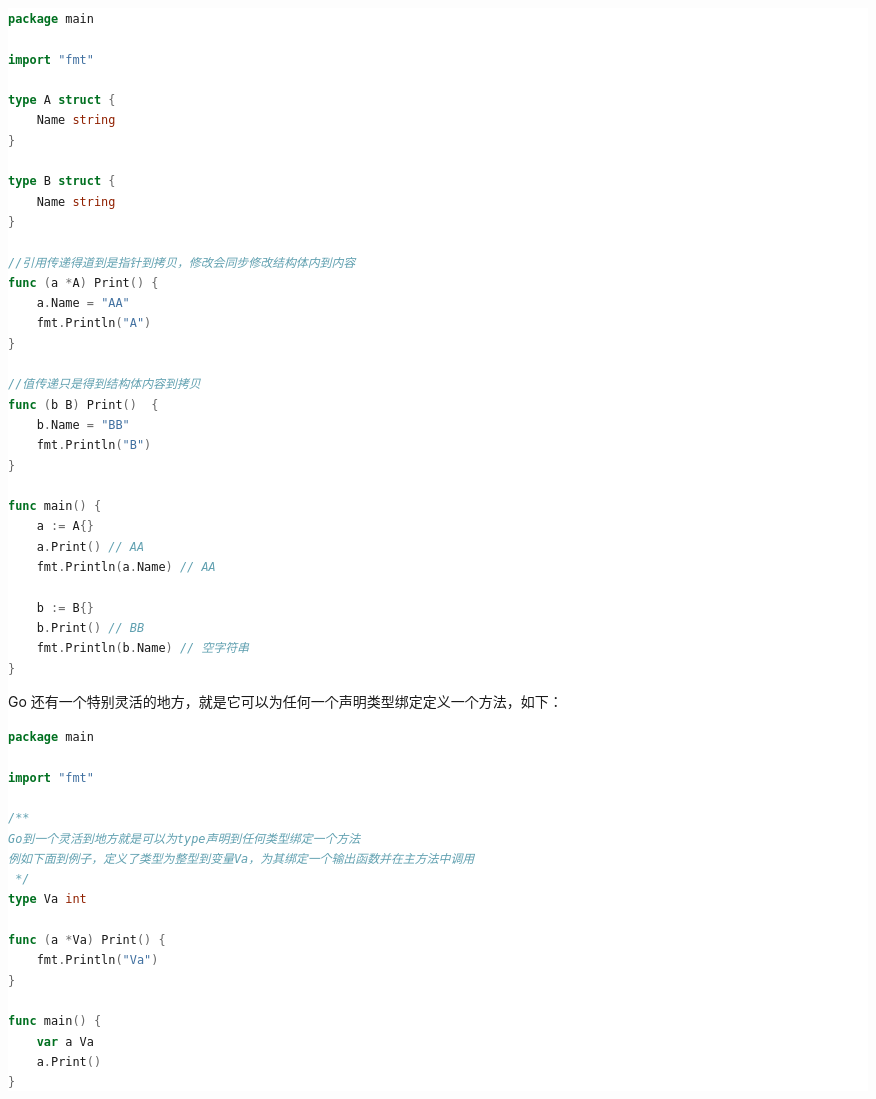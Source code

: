 ```go
package main

import "fmt"

type A struct {
    Name string
}

type B struct {
    Name string
}

//引用传递得道到是指针到拷贝，修改会同步修改结构体内到内容
func (a *A) Print() {
    a.Name = "AA"
    fmt.Println("A")
}

//值传递只是得到结构体内容到拷贝
func (b B) Print()  {
    b.Name = "BB"
    fmt.Println("B")
}

func main() {
    a := A{}
    a.Print() // AA
    fmt.Println(a.Name) // AA

    b := B{}
    b.Print() // BB
    fmt.Println(b.Name) // 空字符串
}
```

Go 还有一个特别灵活的地方，就是它可以为任何一个声明类型绑定定义一个方法，如下：
```go
package main

import "fmt"

/**
Go到一个灵活到地方就是可以为type声明到任何类型绑定一个方法
例如下面到例子，定义了类型为整型到变量Va，为其绑定一个输出函数并在主方法中调用
 */
type Va int

func (a *Va) Print() {
    fmt.Println("Va")
}

func main() {
    var a Va
    a.Print()
}
```
